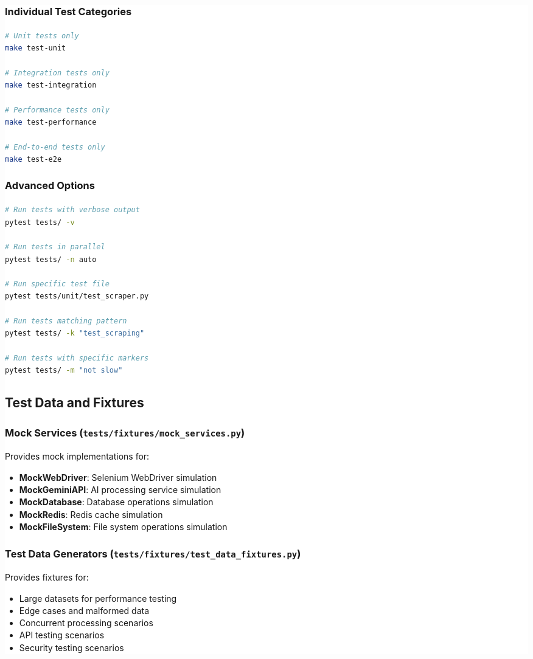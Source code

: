 ### Individual Test Categories
```bash
# Unit tests only
make test-unit

# Integration tests only
make test-integration

# Performance tests only
make test-performance

# End-to-end tests only
make test-e2e
```

### Advanced Options
```bash
# Run tests with verbose output
pytest tests/ -v

# Run tests in parallel
pytest tests/ -n auto

# Run specific test file
pytest tests/unit/test_scraper.py

# Run tests matching pattern
pytest tests/ -k "test_scraping"

# Run tests with specific markers
pytest tests/ -m "not slow"
```

## Test Data and Fixtures

### Mock Services (`tests/fixtures/mock_services.py`)
Provides mock implementations for:
- **MockWebDriver**: Selenium WebDriver simulation
- **MockGeminiAPI**: AI processing service simulation
- **MockDatabase**: Database operations simulation
- **MockRedis**: Redis cache simulation
- **MockFileSystem**: File system operations simulation

### Test Data Generators (`tests/fixtures/test_data_fixtures.py`)
Provides fixtures for:
- Large datasets for performance testing
- Edge cases and malformed data
- Concurrent processing scenarios
- API testing scenarios
- Security testing scenarios
